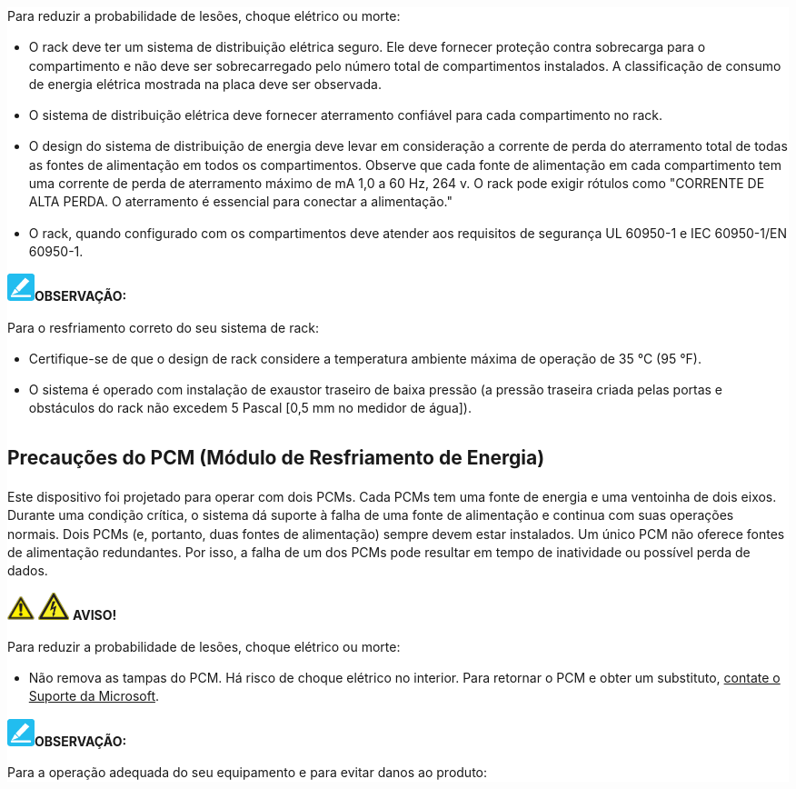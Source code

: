 Para reduzir a probabilidade de lesões, choque elétrico ou morte:

- O rack deve ter um sistema de distribuição elétrica seguro. Ele deve fornecer proteção contra sobrecarga para o compartimento e não deve ser sobrecarregado pelo número total de compartimentos instalados. A classificação de consumo de energia elétrica mostrada na placa deve ser observada.

- O sistema de distribuição elétrica deve fornecer aterramento confiável para cada compartimento no rack.

- O design do sistema de distribuição de energia deve levar em consideração a corrente de perda do aterramento total de todas as fontes de alimentação em todos os compartimentos. Observe que cada fonte de alimentação em cada compartimento tem uma corrente de perda de aterramento máximo de mA 1,0 a 60 Hz, 264 v. O rack pode exigir rótulos como "CORRENTE DE ALTA PERDA. O aterramento é essencial para conectar a alimentação."

- O rack, quando configurado com os compartimentos deve atender aos requisitos de segurança UL 60950-1 e IEC 60950-1/EN 60950-1.

![Ícone de observação](./media/storsimple-safety/IC740881.png)**OBSERVAÇÃO:**

Para o resfriamento correto do seu sistema de rack:

- Certifique-se de que o design de rack considere a temperatura ambiente máxima de operação de 35 °C (95 °F).

- O sistema é operado com instalação de exaustor traseiro de baixa pressão (a pressão traseira criada pelas portas e obstáculos do rack não excedem 5 Pascal [0,5 mm no medidor de água]).

## Precauções do PCM (Módulo de Resfriamento de Energia)

Este dispositivo foi projetado para operar com dois PCMs. Cada PCMs tem uma fonte de energia e uma ventoinha de dois eixos. Durante uma condição crítica, o sistema dá suporte à falha de uma fonte de alimentação e continua com suas operações normais. Dois PCMs (e, portanto, duas fontes de alimentação) sempre devem estar instalados. Um único PCM não oferece fontes de alimentação redundantes. Por isso, a falha de um dos PCMs pode resultar em tempo de inatividade ou possível perda de dados.

![Ícone de aviso](./media/storsimple-safety/IC740879.png) ![Ícone de choque elétrico](./media/storsimple-safety/IC740882.png) **AVISO!**

Para reduzir a probabilidade de lesões, choque elétrico ou morte:

- Não remova as tampas do PCM. Há risco de choque elétrico no interior. Para retornar o PCM e obter um substituto, [contate o Suporte da Microsoft](https://msdn.microsoft.com/library/azure/dn757750.aspx).

![Ícone de observação](./media/storsimple-safety/IC740881.png)**OBSERVAÇÃO:**

Para a operação adequada do seu equipamento e para evitar danos ao produto:
